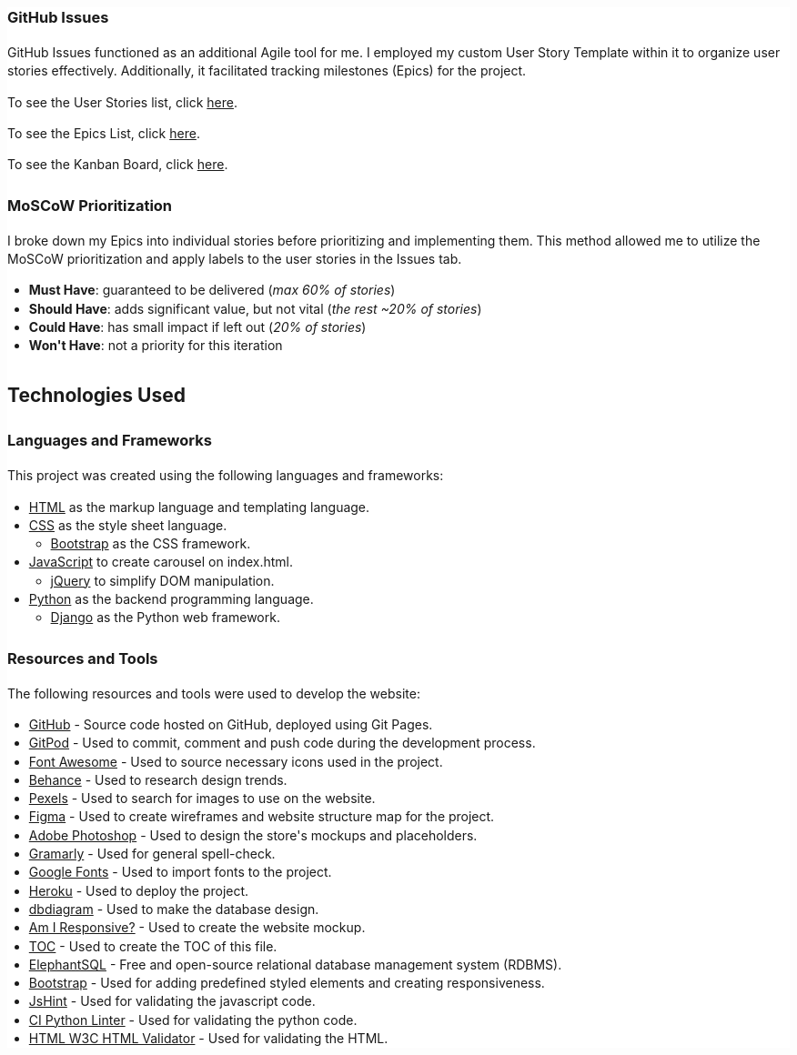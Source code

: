 ### GitHub Issues
GitHub Issues functioned as an additional Agile tool for me. I employed my custom User Story Template within it to organize user stories effectively. Additionally, it facilitated tracking milestones (Epics) for the project.

To see the User Stories list, click [here](https://github.com/tinobragaa/eire-settlers/issues?q=is%3Aissue+sort%3Acreated-asc+).
<br>

To see the Epics List, click [here](https://github.com/tinobragaa/eire-settlers/milestones).
<br>

To see the Kanban Board, click [here](https://github.com/users/tinobragaa/projects/3/views/1).

### MoSCoW Prioritization
I broke down my Epics into individual stories before prioritizing and implementing them. This method allowed me to utilize the MoSCoW prioritization and apply labels to the user stories in the Issues tab.

- **Must Have**: guaranteed to be delivered (*max 60% of stories*)
- **Should Have**: adds significant value, but not vital (*the rest ~20% of stories*)
- **Could Have**: has small impact if left out (*20% of stories*)
- **Won't Have**: not a priority for this iteration

## Technologies Used

### Languages and Frameworks
This project was created using the following languages and frameworks:
- [HTML](https://en.wikipedia.org/wiki/HTML) as the markup language and templating language.
- [CSS](https://en.wikipedia.org/wiki/CSS) as the style sheet language.
  - [Bootstrap](https://getbootstrap.com/) as the CSS framework.
- [JavaScript](https://en.wikipedia.org/wiki/JavaScript) to create carousel on index.html.
  - [jQuery](https://jquery.com/) to simplify DOM manipulation.
- [Python](https://www.python.org/) as the backend programming language.
  - [Django](https://www.djangoproject.com/) as the Python web framework.

### Resources and Tools
The following resources and tools were used to develop the website:
- [GitHub](https://github.com/) - Source code hosted on GitHub, deployed using Git Pages.
- [GitPod](https://www.gitpod.io/) - Used to commit, comment and push code during the development process.
- [Font Awesome](https://fontawesome.com/) - Used to source necessary icons used in the project.
- [Behance](https://www.behance.net/) - Used to research design trends.
- [Pexels](https://www.pexels.com/) - Used to search for images to use on the website.
- [Figma](https://www.figma.com/) - Used to create wireframes and website structure map for the project.
- [Adobe Photoshop](https://www.adobe.com/ie/products/photoshop.html) - Used to design the store's mockups and placeholders. 
- [Gramarly](https://app.grammarly.com/) - Used for general spell-check.
- [Google Fonts](https://fonts.google.com/) - Used to import fonts to the project.
- [Heroku](https://www.heroku.com/) - Used to deploy the project.
- [dbdiagram](https://dbdiagram.io/home) - Used to make the database design.
- [Am I Responsive?](https://ui.dev/amiresponsive) - Used to create the website mockup.
- [TOC](https://ecotrust-canada.github.io/markdown-toc/) - Used to create the TOC of this file.
- [ElephantSQL](https://www.elephantsql.com/) - Free and open-source relational database management system (RDBMS).
- [Bootstrap](https://getbootstrap.com/) - Used for adding predefined styled elements and creating responsiveness.
- [JsHint](https://jshint.com/) - Used for validating the javascript code.
- [CI Python Linter](https://pep8ci.herokuapp.com/#) - Used for validating the python code.
- [HTML W3C HTML Validator](https://validator.w3.org/#validate_by_uri+with_options) - Used for validating the HTML.